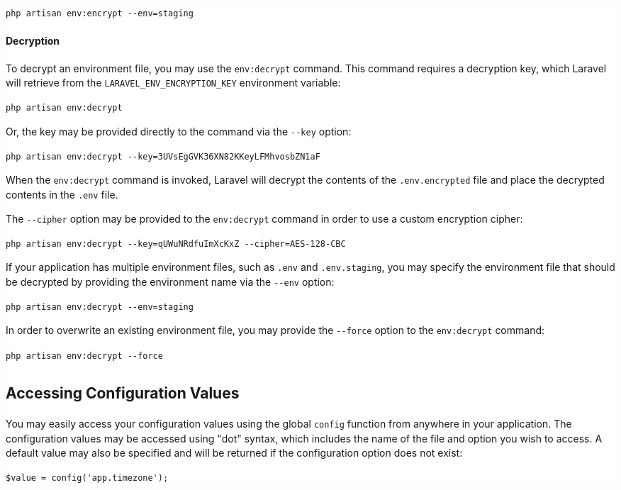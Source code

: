```shell
php artisan env:encrypt --env=staging
```

<a name="decryption"></a>

#### Decryption

To decrypt an environment file, you may use the `env:decrypt` command. This command requires a decryption key, which
Laravel will retrieve from the `LARAVEL_ENV_ENCRYPTION_KEY` environment variable:

```shell
php artisan env:decrypt
```

Or, the key may be provided directly to the command via the `--key` option:

```shell
php artisan env:decrypt --key=3UVsEgGVK36XN82KKeyLFMhvosbZN1aF
```

When the `env:decrypt` command is invoked, Laravel will decrypt the contents of the `.env.encrypted` file and place the
decrypted contents in the `.env` file.

The `--cipher` option may be provided to the `env:decrypt` command in order to use a custom encryption cipher:

```shell
php artisan env:decrypt --key=qUWuNRdfuImXcKxZ --cipher=AES-128-CBC
```

If your application has multiple environment files, such as `.env` and `.env.staging`, you may specify the environment
file that should be decrypted by providing the environment name via the `--env` option:

```shell
php artisan env:decrypt --env=staging
```

In order to overwrite an existing environment file, you may provide the `--force` option to the `env:decrypt` command:

```shell
php artisan env:decrypt --force
```

<a name="accessing-configuration-values"></a>

## Accessing Configuration Values

You may easily access your configuration values using the global `config` function from anywhere in your application.
The configuration values may be accessed using "dot" syntax, which includes the name of the file and option you wish to
access. A default value may also be specified and will be returned if the configuration option does not exist:

    $value = config('app.timezone');
